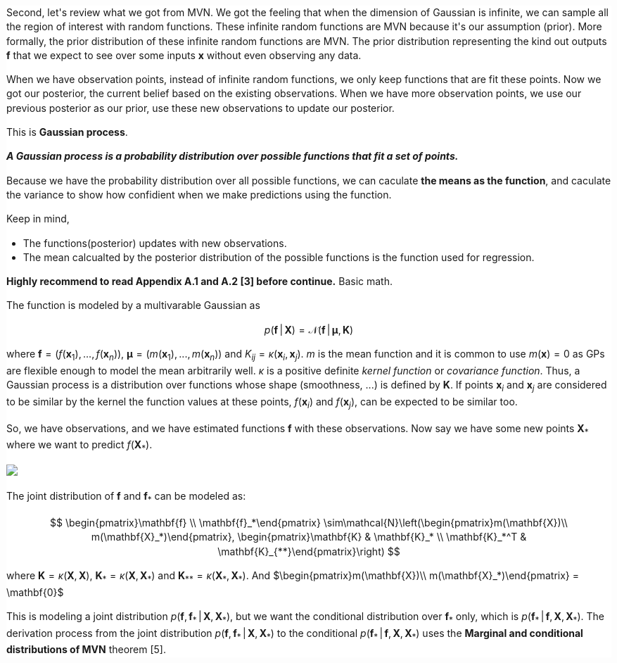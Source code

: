 Second, let's review what we got from MVN. We got the feeling that when the dimension of Gaussian is infinite, we can sample all the region of interest with random functions. These infinite random functions are MVN because it's our assumption (prior). More formally, the prior distribution of these infinite random functions are MVN. The prior distribution representing the kind out outputs $\mathbf{f}$ that we expect to see over some inputs $\mathbf{x}$ without even observing any data. 

When we have observation points, instead of infinite random functions, we only keep functions that are fit these points. Now we got our posterior, the current belief based on the existing observations. When we have more observation points, we use our previous posterior as our prior, use these new observations to update our posterior.  

This is **Gaussian process**. 

***A Gaussian process is a probability distribution over possible functions that fit a set of points.***

Because we have the probability distribution over all possible functions, we can caculate **the means as the function**, and caculate the variance to show how confidient when we make predictions using the function. 

Keep in mind, 
* The functions(posterior) updates with new observations. 
* The mean calcualted by the posterior distribution of the possible functions is the function used for regression. 

**Highly recommend to read Appendix A.1 and A.2 [3] before continue.** Basic math. 

The function is modeled by a multivarable Gaussian as 

$$p(\mathbf{f} \, \lvert\, \mathbf{X}) = \mathcal{N}(\mathbf{f} \, \lvert\, \boldsymbol\mu, \mathbf{K})$$

where $\mathbf{f} = (f(\mathbf{x}_1),...,f(\mathbf{x}_n))$, $\boldsymbol\mu = (m(\mathbf{x}_1),...,m(\mathbf{x}_n))$ and $K_{ij} = \kappa(\mathbf{x}_i,\mathbf{x}_j)$. $m$ is the mean function and it is common to use $m(\mathbf{x}) = 0$ as GPs are flexible enough to model the mean arbitrarily well. $\kappa$ is a positive definite *kernel function* or *covariance function*. Thus, a Gaussian process is a distribution over functions whose shape (smoothness, ...) is defined by $\mathbf{K}$. If points $\mathbf{x}_i$ and $\mathbf{x}_j$ are considered to be similar by the kernel the function values at these points, $f(\mathbf{x}_i)$ and $f(\mathbf{x}_j)$, can be expected to be similar too. 

So, we have observations, and we have estimated functions $\mathbf{f}$ with these observations. Now say we have some new points $\mathbf{X}_*$ where we want to predict $f(\mathbf{X}_*)$.

<img src="https://github.com/jwangjie/Gaussian-Process-be-comfortable-using-it/blob/master/img/mvn.png?raw=1" width="250"/> 

The joint distribution of $\mathbf{f}$ and $\mathbf{f}_*$ can be modeled as:

$$ \begin{pmatrix}\mathbf{f} \\ \mathbf{f}_*\end{pmatrix} \sim\mathcal{N}\left(\begin{pmatrix}m(\mathbf{X})\\ m(\mathbf{X}_*)\end{pmatrix}, \begin{pmatrix}\mathbf{K} & \mathbf{K}_* \\ \mathbf{K}_*^T & \mathbf{K}_{**}\end{pmatrix}\right) $$

where $\mathbf{K}=\kappa(\mathbf{X}, \mathbf{X})$, $\mathbf{K}_* = \kappa(\mathbf{X}, \mathbf{X}_*)$ and $\mathbf{K}_{**}=\kappa(\mathbf{X}_*, \mathbf{X}_*)$. And $\begin{pmatrix}m(\mathbf{X})\\ m(\mathbf{X}_*)\end{pmatrix} = \mathbf{0}$

This is modeling a joint distribution $p(\mathbf{f}, \mathbf{f}_* \, \vert \, \mathbf{X}, \mathbf{X}_*)$, but we want the conditional distribution over $\mathbf{f}_*$ only, which is $p(\mathbf{f}_* \, \vert \, \mathbf{f}, \mathbf{X}, \mathbf{X}_*)$. The derivation process from the joint distribution $p(\mathbf{f}, \mathbf{f}_* \, \vert \, \mathbf{X}, \mathbf{X}_*)$ to the conditional $p(\mathbf{f}_* \, \vert \, \mathbf{f}, \mathbf{X}, \mathbf{X}_*)$ uses the **Marginal and conditional distributions of MVN** theorem [5].   
